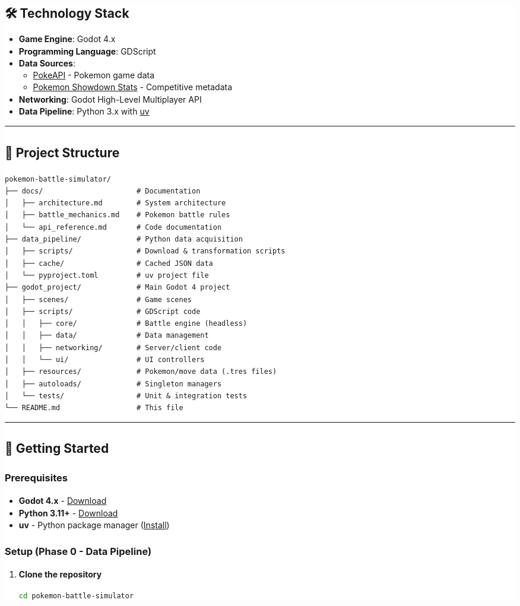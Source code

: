 
## 🛠️ Technology Stack

- **Game Engine**: Godot 4.x
- **Programming Language**: GDScript
- **Data Sources**:
  - [PokeAPI](https://pokeapi.co/) - Pokemon game data
  - [Pokemon Showdown Stats](https://www.smogon.com/stats/) - Competitive metadata
- **Networking**: Godot High-Level Multiplayer API
- **Data Pipeline**: Python 3.x with [uv](https://github.com/astral-sh/uv)

---

## 📁 Project Structure

```
pokemon-battle-simulator/
├── docs/                      # Documentation
│   ├── architecture.md        # System architecture
│   ├── battle_mechanics.md    # Pokemon battle rules
│   └── api_reference.md       # Code documentation
├── data_pipeline/             # Python data acquisition
│   ├── scripts/               # Download & transformation scripts
│   ├── cache/                 # Cached JSON data
│   └── pyproject.toml         # uv project file
├── godot_project/             # Main Godot 4 project
│   ├── scenes/                # Game scenes
│   ├── scripts/               # GDScript code
│   │   ├── core/              # Battle engine (headless)
│   │   ├── data/              # Data management
│   │   ├── networking/        # Server/client code
│   │   └── ui/                # UI controllers
│   ├── resources/             # Pokemon/move data (.tres files)
│   ├── autoloads/             # Singleton managers
│   └── tests/                 # Unit & integration tests
└── README.md                  # This file
```

---

## 🏃 Getting Started

### Prerequisites

- **Godot 4.x** - [Download](https://godotengine.org/download)
- **Python 3.11+** - [Download](https://www.python.org/downloads/)
- **uv** - Python package manager ([Install](https://github.com/astral-sh/uv))

### Setup (Phase 0 - Data Pipeline)

1. **Clone the repository**
   ```bash
   cd pokemon-battle-simulator
   ```
